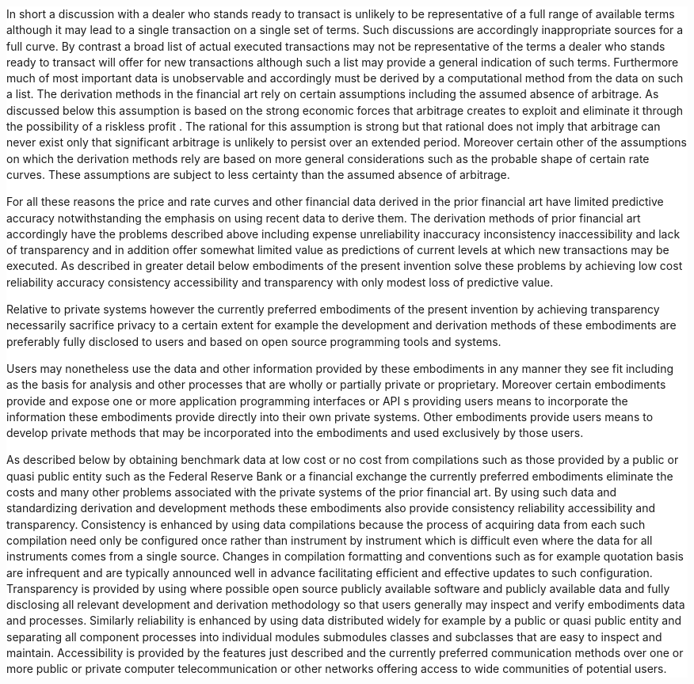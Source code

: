 In short a discussion with a dealer who stands ready to transact is unlikely to be representative of a full range of available terms although it may lead to a single transaction on a single set of terms. Such discussions are accordingly inappropriate sources for a full curve. By contrast a broad list of actual executed transactions may not be representative of the terms a dealer who stands ready to transact will offer for new transactions although such a list may provide a general indication of such terms. Furthermore much of most important data is unobservable and accordingly must be derived by a computational method from the data on such a list. The derivation methods in the financial art rely on certain assumptions including the assumed absence of arbitrage. As discussed below this assumption is based on the strong economic forces that arbitrage creates to exploit and eliminate it through the possibility of a riskless profit . The rational for this assumption is strong but that rational does not imply that arbitrage can never exist only that significant arbitrage is unlikely to persist over an extended period. Moreover certain other of the assumptions on which the derivation methods rely are based on more general considerations such as the probable shape of certain rate curves. These assumptions are subject to less certainty than the assumed absence of arbitrage.

For all these reasons the price and rate curves and other financial data derived in the prior financial art have limited predictive accuracy notwithstanding the emphasis on using recent data to derive them. The derivation methods of prior financial art accordingly have the problems described above including expense unreliability inaccuracy inconsistency inaccessibility and lack of transparency and in addition offer somewhat limited value as predictions of current levels at which new transactions may be executed. As described in greater detail below embodiments of the present invention solve these problems by achieving low cost reliability accuracy consistency accessibility and transparency with only modest loss of predictive value.

Relative to private systems however the currently preferred embodiments of the present invention by achieving transparency necessarily sacrifice privacy to a certain extent for example the development and derivation methods of these embodiments are preferably fully disclosed to users and based on open source programming tools and systems.

Users may nonetheless use the data and other information provided by these embodiments in any manner they see fit including as the basis for analysis and other processes that are wholly or partially private or proprietary. Moreover certain embodiments provide and expose one or more application programming interfaces or API s providing users means to incorporate the information these embodiments provide directly into their own private systems. Other embodiments provide users means to develop private methods that may be incorporated into the embodiments and used exclusively by those users.

As described below by obtaining benchmark data at low cost or no cost from compilations such as those provided by a public or quasi public entity such as the Federal Reserve Bank or a financial exchange the currently preferred embodiments eliminate the costs and many other problems associated with the private systems of the prior financial art. By using such data and standardizing derivation and development methods these embodiments also provide consistency reliability accessibility and transparency. Consistency is enhanced by using data compilations because the process of acquiring data from each such compilation need only be configured once rather than instrument by instrument which is difficult even where the data for all instruments comes from a single source. Changes in compilation formatting and conventions such as for example quotation basis are infrequent and are typically announced well in advance facilitating efficient and effective updates to such configuration. Transparency is provided by using where possible open source publicly available software and publicly available data and fully disclosing all relevant development and derivation methodology so that users generally may inspect and verify embodiments data and processes. Similarly reliability is enhanced by using data distributed widely for example by a public or quasi public entity and separating all component processes into individual modules submodules classes and subclasses that are easy to inspect and maintain. Accessibility is provided by the features just described and the currently preferred communication methods over one or more public or private computer telecommunication or other networks offering access to wide communities of potential users.
